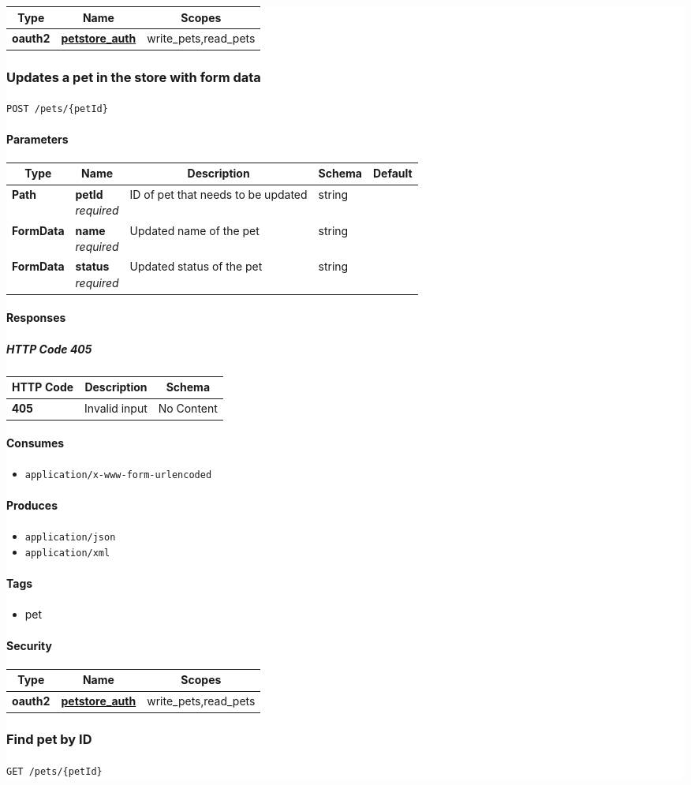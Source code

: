|Type|Name|Scopes|
|---|---|---|
|**oauth2**|**[petstore_auth](#petstore_auth)**|write_pets,read_pets|


<a name="updatepetwithform"></a>
### Updates a pet in the store with form data
```
POST /pets/{petId}
```


#### Parameters

|Type|Name|Description|Schema|Default|
|---|---|---|---|---|
|**Path**|**petId**  <br>*required*|ID of pet that needs to be updated|string||
|**FormData**|**name**  <br>*required*|Updated name of the pet|string||
|**FormData**|**status**  <br>*required*|Updated status of the pet|string||


#### Responses

##### HTTP Code 405

|HTTP Code|Description|Schema|
|---|---|---|
|**405**|Invalid input|No Content|


#### Consumes

* `application/x-www-form-urlencoded`


#### Produces

* `application/json`
* `application/xml`


#### Tags

* pet


#### Security

|Type|Name|Scopes|
|---|---|---|
|**oauth2**|**[petstore_auth](#petstore_auth)**|write_pets,read_pets|


<a name="getpetbyid"></a>
### Find pet by ID
```
GET /pets/{petId}
```
